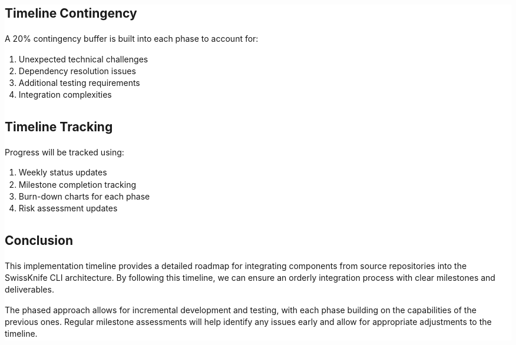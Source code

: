 ## Timeline Contingency

A 20% contingency buffer is built into each phase to account for:

1. Unexpected technical challenges
2. Dependency resolution issues
3. Additional testing requirements
4. Integration complexities

## Timeline Tracking

Progress will be tracked using:

1. Weekly status updates
2. Milestone completion tracking
3. Burn-down charts for each phase
4. Risk assessment updates

## Conclusion

This implementation timeline provides a detailed roadmap for integrating components from source repositories into the SwissKnife CLI architecture. By following this timeline, we can ensure an orderly integration process with clear milestones and deliverables.

The phased approach allows for incremental development and testing, with each phase building on the capabilities of the previous ones. Regular milestone assessments will help identify any issues early and allow for appropriate adjustments to the timeline.
